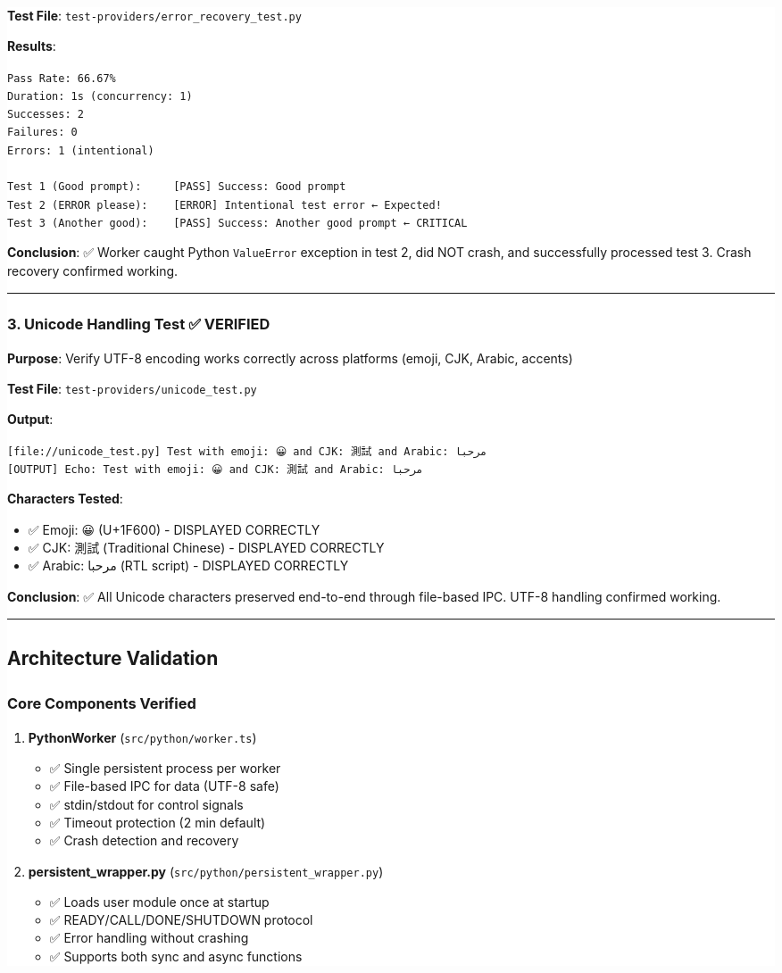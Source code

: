 **Test File**: `test-providers/error_recovery_test.py`

**Results**:
```
Pass Rate: 66.67%
Duration: 1s (concurrency: 1)
Successes: 2
Failures: 0  
Errors: 1 (intentional)

Test 1 (Good prompt):     [PASS] Success: Good prompt
Test 2 (ERROR please):    [ERROR] Intentional test error ← Expected!
Test 3 (Another good):    [PASS] Success: Another good prompt ← CRITICAL
```

**Conclusion**: ✅ Worker caught Python `ValueError` exception in test 2, did NOT crash, and successfully processed test 3. Crash recovery confirmed working.

---

### 3. Unicode Handling Test ✅ VERIFIED

**Purpose**: Verify UTF-8 encoding works correctly across platforms (emoji, CJK, Arabic, accents)

**Test File**: `test-providers/unicode_test.py`

**Output**:
```
[file://unicode_test.py] Test with emoji: 😀 and CJK: 測試 and Arabic: مرحبا
[OUTPUT] Echo: Test with emoji: 😀 and CJK: 測試 and Arabic: مرحبا
```

**Characters Tested**:
- ✅ Emoji: 😀 (U+1F600) - DISPLAYED CORRECTLY
- ✅ CJK: 測試 (Traditional Chinese) - DISPLAYED CORRECTLY  
- ✅ Arabic: مرحبا (RTL script) - DISPLAYED CORRECTLY

**Conclusion**: ✅ All Unicode characters preserved end-to-end through file-based IPC. UTF-8 handling confirmed working.

---

## Architecture Validation

### Core Components Verified

1. **PythonWorker** (`src/python/worker.ts`)
   - ✅ Single persistent process per worker
   - ✅ File-based IPC for data (UTF-8 safe)
   - ✅ stdin/stdout for control signals
   - ✅ Timeout protection (2 min default)
   - ✅ Crash detection and recovery

2. **persistent_wrapper.py** (`src/python/persistent_wrapper.py`)
   - ✅ Loads user module once at startup
   - ✅ READY/CALL/DONE/SHUTDOWN protocol
   - ✅ Error handling without crashing
   - ✅ Supports both sync and async functions
